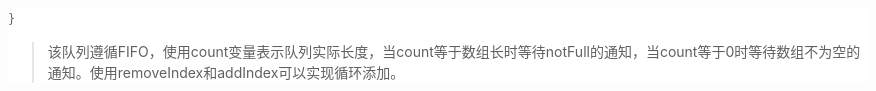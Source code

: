 ```java
}
```

> 该队列遵循FIFO，使用count变量表示队列实际长度，当count等于数组长时等待notFull的通知，当count等于0时等待数组不为空的通知。使用removeIndex和addIndex可以实现循环添加。
